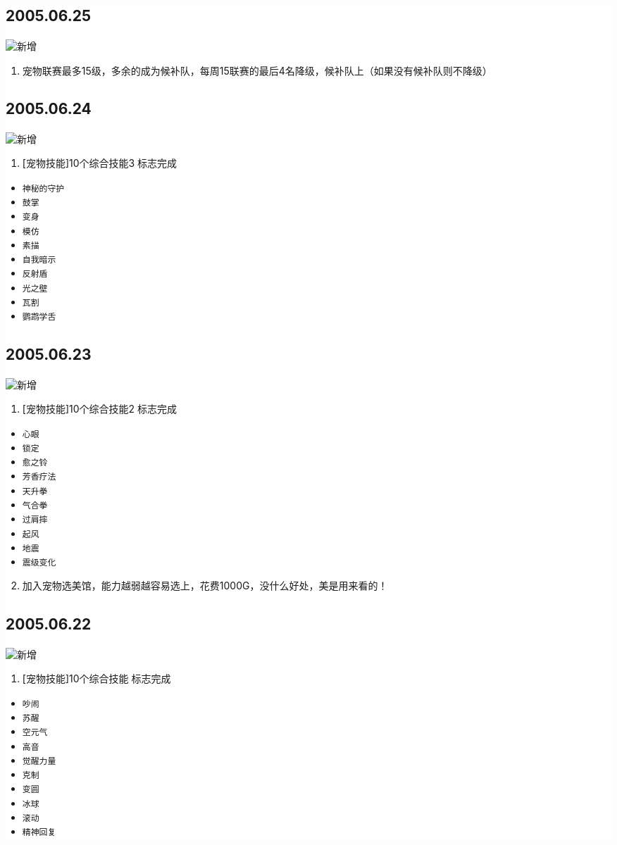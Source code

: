 ## 2005.06.25

![新增](https://img.shields.io/badge/ueqt-%E6%96%B0%E5%A2%9E-blue.svg)

1. 宠物联赛最多15级，多余的成为候补队，每周15联赛的最后4名降级，候补队上（如果没有候补队则不降级）

## 2005.06.24

![新增](https://img.shields.io/badge/ueqt-%E6%96%B0%E5%A2%9E-blue.svg)

1. [宠物技能]10个综合技能3 标志完成

- `神秘的守护`
- `鼓掌`
- `变身`
- `模仿`
- `素描`
- `自我暗示`
- `反射盾`
- `光之壁`
- `瓦割`
- `鹦鹉学舌`

## 2005.06.23

![新增](https://img.shields.io/badge/ueqt-%E6%96%B0%E5%A2%9E-blue.svg)

1. [宠物技能]10个综合技能2 标志完成

- `心眼`
- `锁定`
- `愈之铃`
- `芳香疗法`
- `天升拳`
- `气合拳`
- `过肩摔`
- `起风`
- `地震`
- `震级变化`

2. 加入宠物选美馆，能力越弱越容易选上，花费1000G，没什么好处，美是用来看的！

## 2005.06.22

![新增](https://img.shields.io/badge/ueqt-%E6%96%B0%E5%A2%9E-blue.svg)

1. [宠物技能]10个综合技能 标志完成

- `吵闹`
- `苏醒`
- `空元气`
- `高音`
- `觉醒力量`
- `克制`
- `变圆`
- `冰球`
- `滚动`
- `精神回复`
